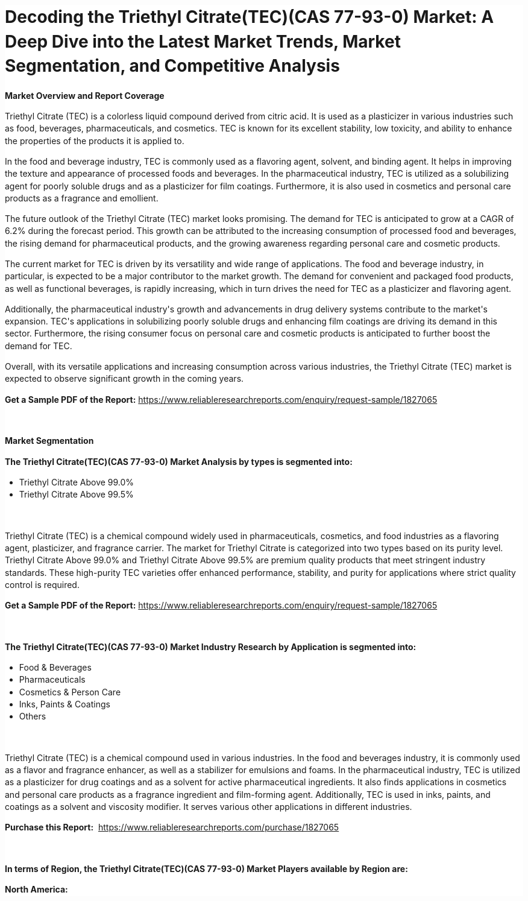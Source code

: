 <p><h1>Decoding the Triethyl Citrate(TEC)(CAS 77-93-0) Market: A Deep Dive into the Latest Market Trends, Market Segmentation, and Competitive Analysis</h1></p><p><strong>Market Overview and Report Coverage</strong></p>
<p><p>Triethyl Citrate (TEC) is a colorless liquid compound derived from citric acid. It is used as a plasticizer in various industries such as food, beverages, pharmaceuticals, and cosmetics. TEC is known for its excellent stability, low toxicity, and ability to enhance the properties of the products it is applied to.</p><p>In the food and beverage industry, TEC is commonly used as a flavoring agent, solvent, and binding agent. It helps in improving the texture and appearance of processed foods and beverages. In the pharmaceutical industry, TEC is utilized as a solubilizing agent for poorly soluble drugs and as a plasticizer for film coatings. Furthermore, it is also used in cosmetics and personal care products as a fragrance and emollient.</p><p>The future outlook of the Triethyl Citrate (TEC) market looks promising. The demand for TEC is anticipated to grow at a CAGR of 6.2% during the forecast period. This growth can be attributed to the increasing consumption of processed food and beverages, the rising demand for pharmaceutical products, and the growing awareness regarding personal care and cosmetic products.</p><p>The current market for TEC is driven by its versatility and wide range of applications. The food and beverage industry, in particular, is expected to be a major contributor to the market growth. The demand for convenient and packaged food products, as well as functional beverages, is rapidly increasing, which in turn drives the need for TEC as a plasticizer and flavoring agent.</p><p>Additionally, the pharmaceutical industry's growth and advancements in drug delivery systems contribute to the market's expansion. TEC's applications in solubilizing poorly soluble drugs and enhancing film coatings are driving its demand in this sector. Furthermore, the rising consumer focus on personal care and cosmetic products is anticipated to further boost the demand for TEC.</p><p>Overall, with its versatile applications and increasing consumption across various industries, the Triethyl Citrate (TEC) market is expected to observe significant growth in the coming years.</p></p>
<p><strong>Get a Sample PDF of the Report:</strong> <a href="https://www.reliableresearchreports.com/enquiry/request-sample/1827065">https://www.reliableresearchreports.com/enquiry/request-sample/1827065</a></p>
<p>&nbsp;</p>
<p><strong>Market Segmentation</strong></p>
<p><strong>The Triethyl Citrate(TEC)(CAS 77-93-0) Market Analysis by types is segmented into:</strong></p>
<p><ul><li>Triethyl Citrate Above 99.0%</li><li>Triethyl Citrate Above 99.5%</li></ul></p>
<p>&nbsp;</p>
<p><p>Triethyl Citrate (TEC) is a chemical compound widely used in pharmaceuticals, cosmetics, and food industries as a flavoring agent, plasticizer, and fragrance carrier. The market for Triethyl Citrate is categorized into two types based on its purity level. Triethyl Citrate Above 99.0% and Triethyl Citrate Above 99.5% are premium quality products that meet stringent industry standards. These high-purity TEC varieties offer enhanced performance, stability, and purity for applications where strict quality control is required.</p></p>
<p><strong>Get a Sample PDF of the Report:</strong>&nbsp;<a href="https://www.reliableresearchreports.com/enquiry/request-sample/1827065">https://www.reliableresearchreports.com/enquiry/request-sample/1827065</a></p>
<p>&nbsp;</p>
<p><strong>The Triethyl Citrate(TEC)(CAS 77-93-0) Market Industry Research by Application is segmented into:</strong></p>
<p><ul><li>Food & Beverages</li><li>Pharmaceuticals</li><li>Cosmetics & Person Care</li><li>Inks, Paints & Coatings</li><li>Others</li></ul></p>
<p>&nbsp;</p>
<p><p>Triethyl Citrate (TEC) is a chemical compound used in various industries. In the food and beverages industry, it is commonly used as a flavor and fragrance enhancer, as well as a stabilizer for emulsions and foams. In the pharmaceutical industry, TEC is utilized as a plasticizer for drug coatings and as a solvent for active pharmaceutical ingredients. It also finds applications in cosmetics and personal care products as a fragrance ingredient and film-forming agent. Additionally, TEC is used in inks, paints, and coatings as a solvent and viscosity modifier. It serves various other applications in different industries.</p></p>
<p><strong>Purchase this Report:</strong>&nbsp; <a href="https://www.reliableresearchreports.com/purchase/1827065">https://www.reliableresearchreports.com/purchase/1827065</a></p>
<p>&nbsp;</p>
<p><strong>In terms of Region, the Triethyl Citrate(TEC)(CAS 77-93-0) Market Players available by Region are:</strong></p>
<p>
    <p> <strong> North America: </strong>
        <ul>